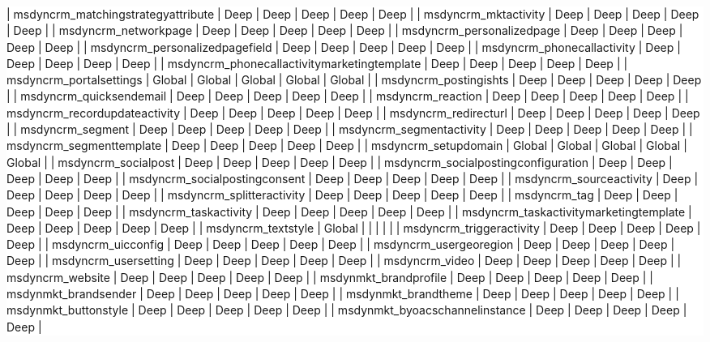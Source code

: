 | msdyncrm_matchingstrategyattribute | Deep | Deep | Deep | Deep | Deep |
| msdyncrm_mktactivity | Deep | Deep | Deep | Deep | Deep |
| msdyncrm_networkpage | Deep | Deep | Deep | Deep | Deep |
| msdyncrm_personalizedpage | Deep | Deep | Deep | Deep | Deep |
| msdyncrm_personalizedpagefield | Deep | Deep | Deep | Deep | Deep |
| msdyncrm_phonecallactivity | Deep | Deep | Deep | Deep | Deep |
| msdyncrm_phonecallactivitymarketingtemplate | Deep | Deep | Deep | Deep | Deep |
| msdyncrm_portalsettings | Global | Global | Global | Global | Global |
| msdyncrm_postingishts | Deep | Deep | Deep | Deep | Deep |
| msdyncrm_quicksendemail | Deep | Deep | Deep | Deep | Deep |
| msdyncrm_reaction | Deep | Deep | Deep | Deep | Deep |
| msdyncrm_recordupdateactivity | Deep | Deep | Deep | Deep | Deep |
| msdyncrm_redirecturl | Deep | Deep | Deep | Deep | Deep |
| msdyncrm_segment | Deep | Deep | Deep | Deep | Deep |
| msdyncrm_segmentactivity | Deep | Deep | Deep | Deep | Deep |
| msdyncrm_segmenttemplate | Deep | Deep | Deep | Deep | Deep |
| msdyncrm_setupdomain | Global | Global | Global | Global | Global |
| msdyncrm_socialpost | Deep | Deep | Deep | Deep | Deep |
| msdyncrm_socialpostingconfiguration | Deep | Deep | Deep | Deep | Deep |
| msdyncrm_socialpostingconsent | Deep | Deep | Deep | Deep | Deep |
| msdyncrm_sourceactivity | Deep | Deep | Deep | Deep | Deep |
| msdyncrm_splitteractivity | Deep | Deep | Deep | Deep | Deep |
| msdyncrm_tag | Deep | Deep | Deep | Deep | Deep |
| msdyncrm_taskactivity | Deep | Deep | Deep | Deep | Deep |
| msdyncrm_taskactivitymarketingtemplate | Deep | Deep | Deep | Deep | Deep |
| msdyncrm_textstyle | Global |  |  |  |  |
| msdyncrm_triggeractivity | Deep | Deep | Deep | Deep | Deep |
| msdyncrm_uicconfig | Deep | Deep | Deep | Deep | Deep |
| msdyncrm_usergeoregion | Deep | Deep | Deep | Deep | Deep |
| msdyncrm_usersetting | Deep | Deep | Deep | Deep | Deep |
| msdyncrm_video | Deep | Deep | Deep | Deep | Deep |
| msdyncrm_website | Deep | Deep | Deep | Deep | Deep |
| msdynmkt_brandprofile | Deep | Deep | Deep | Deep | Deep |
| msdynmkt_brandsender | Deep | Deep | Deep | Deep | Deep |
| msdynmkt_brandtheme | Deep | Deep | Deep | Deep | Deep |
| msdynmkt_buttonstyle | Deep | Deep | Deep | Deep | Deep |
| msdynmkt_byoacschannelinstance | Deep | Deep | Deep | Deep | Deep |